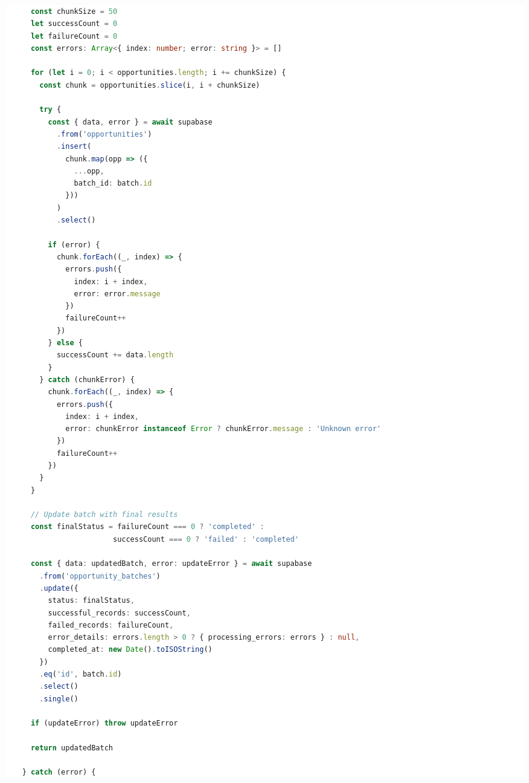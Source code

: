 ```typescript
      const chunkSize = 50
      let successCount = 0
      let failureCount = 0
      const errors: Array<{ index: number; error: string }> = []

      for (let i = 0; i < opportunities.length; i += chunkSize) {
        const chunk = opportunities.slice(i, i + chunkSize)
        
        try {
          const { data, error } = await supabase
            .from('opportunities')
            .insert(
              chunk.map(opp => ({
                ...opp,
                batch_id: batch.id
              }))
            )
            .select()

          if (error) {
            chunk.forEach((_, index) => {
              errors.push({
                index: i + index,
                error: error.message
              })
              failureCount++
            })
          } else {
            successCount += data.length
          }
        } catch (chunkError) {
          chunk.forEach((_, index) => {
            errors.push({
              index: i + index,
              error: chunkError instanceof Error ? chunkError.message : 'Unknown error'
            })
            failureCount++
          })
        }
      }

      // Update batch with final results
      const finalStatus = failureCount === 0 ? 'completed' : 
                         successCount === 0 ? 'failed' : 'completed'

      const { data: updatedBatch, error: updateError } = await supabase
        .from('opportunity_batches')
        .update({
          status: finalStatus,
          successful_records: successCount,
          failed_records: failureCount,
          error_details: errors.length > 0 ? { processing_errors: errors } : null,
          completed_at: new Date().toISOString()
        })
        .eq('id', batch.id)
        .select()
        .single()

      if (updateError) throw updateError

      return updatedBatch

    } catch (error) {
```